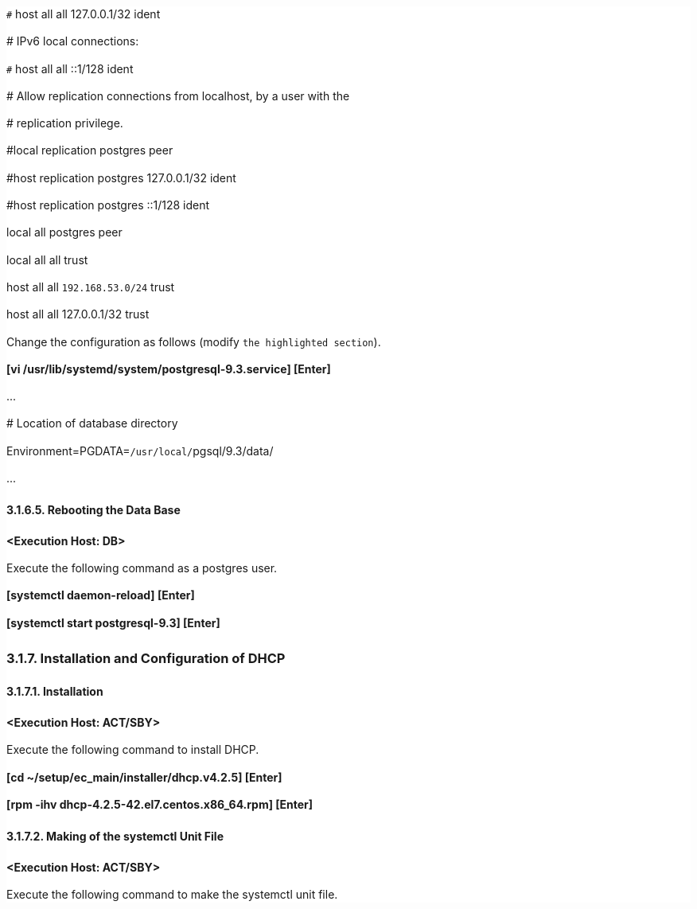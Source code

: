 `#` host all all 127.0.0.1/32 ident

\# IPv6 local connections:

`#` host all all ::1/128 ident

\# Allow replication connections from localhost, by a user with the

\# replication privilege.

\#local replication postgres peer

\#host replication postgres 127.0.0.1/32 ident

\#host replication postgres ::1/128 ident

local all postgres peer

local all all trust

host all all `192.168.53.0/24` trust

host all all 127.0.0.1/32 trust

Change the configuration as follows (modify `the highlighted section`).

**\[vi /usr/lib/systemd/system/postgresql-9.3.service\] \[Enter\]**

...

\# Location of database directory

Environment=PGDATA=`/usr/local/`pgsql/9.3/data/

...

#### 3.1.6.5. Rebooting the Data Base

**&lt;Execution Host: DB&gt;**

Execute the following command as a postgres user.

**\[systemctl daemon-reload\] \[Enter\]**

**\[systemctl start postgresql-9.3\] \[Enter\]**

### 3.1.7. Installation and Configuration of DHCP

#### 3.1.7.1. Installation

**&lt;Execution Host: ACT/SBY&gt;**

Execute the following command to install DHCP.

**\[cd \~/setup/ec\_main/installer/dhcp.v4.2.5\] \[Enter\]**

**\[rpm -ihv dhcp-4.2.5-42.el7.centos.x86\_64.rpm\] \[Enter\]**

#### 3.1.7.2. Making of the systemctl Unit File

**&lt;Execution Host: ACT/SBY&gt;**

Execute the following command to make the systemctl unit file.
